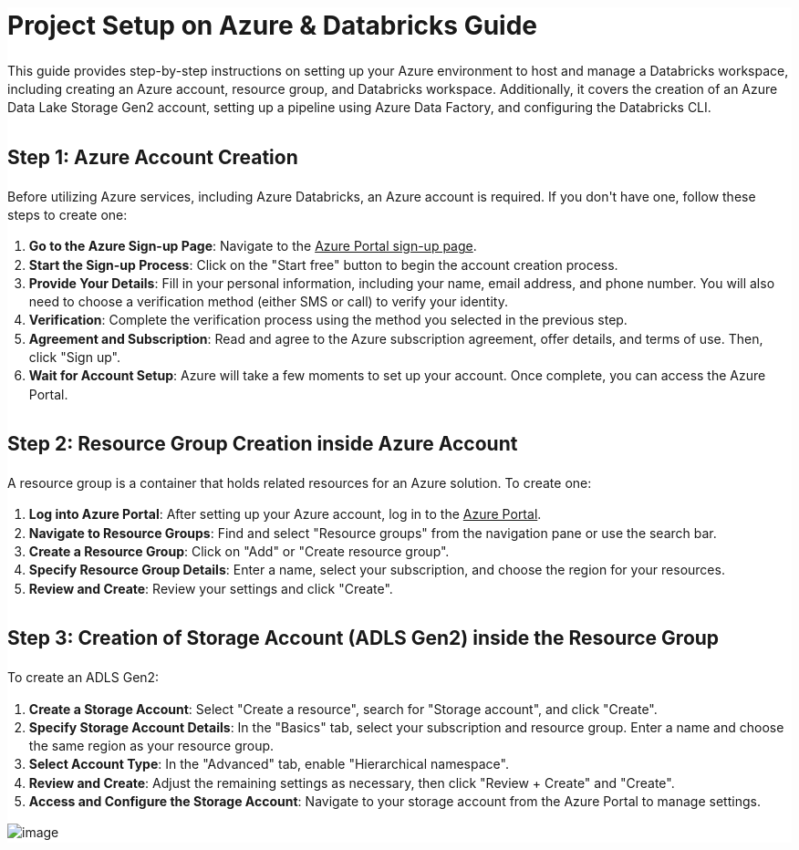 # Project Setup on Azure & Databricks Guide

This guide provides step-by-step instructions on setting up your Azure environment to host and manage a Databricks workspace, including creating an Azure account, resource group, and Databricks workspace. Additionally, it covers the creation of an Azure Data Lake Storage Gen2 account, setting up a pipeline using Azure Data Factory, and configuring the Databricks CLI.

## Step 1: Azure Account Creation

Before utilizing Azure services, including Azure Databricks, an Azure account is required. If you don't have one, follow these steps to create one:

1. **Go to the Azure Sign-up Page**: Navigate to the [Azure Portal sign-up page](https://azure.com).
2. **Start the Sign-up Process**: Click on the "Start free" button to begin the account creation process.
3. **Provide Your Details**: Fill in your personal information, including your name, email address, and phone number. You will also need to choose a verification method (either SMS or call) to verify your identity.
4. **Verification**: Complete the verification process using the method you selected in the previous step.
5. **Agreement and Subscription**: Read and agree to the Azure subscription agreement, offer details, and terms of use. Then, click "Sign up".
6. **Wait for Account Setup**: Azure will take a few moments to set up your account. Once complete, you can access the Azure Portal.

## Step 2: Resource Group Creation inside Azure Account

A resource group is a container that holds related resources for an Azure solution. To create one:

1. **Log into Azure Portal**: After setting up your Azure account, log in to the [Azure Portal](https://portal.azure.com).
2. **Navigate to Resource Groups**: Find and select "Resource groups" from the navigation pane or use the search bar.
3. **Create a Resource Group**: Click on "Add" or "Create resource group".
4. **Specify Resource Group Details**: Enter a name, select your subscription, and choose the region for your resources.
5. **Review and Create**: Review your settings and click "Create".

## Step 3: Creation of Storage Account (ADLS Gen2) inside the Resource Group

To create an ADLS Gen2:

1. **Create a Storage Account**: Select "Create a resource", search for "Storage account", and click "Create".
2. **Specify Storage Account Details**: In the "Basics" tab, select your subscription and resource group. Enter a name and choose the same region as your resource group.
3. **Select Account Type**: In the "Advanced" tab, enable "Hierarchical namespace".
4. **Review and Create**: Adjust the remaining settings as necessary, then click "Review + Create" and "Create".
5. **Access and Configure the Storage Account**: Navigate to your storage account from the Azure Portal to manage settings.
<img width="1075" alt="image" src="https://github.com/luv91/my_mlops_project_luv_v6/assets/156069267/94106490-f79c-4298-9c14-ac7bcfd5ca2e">
